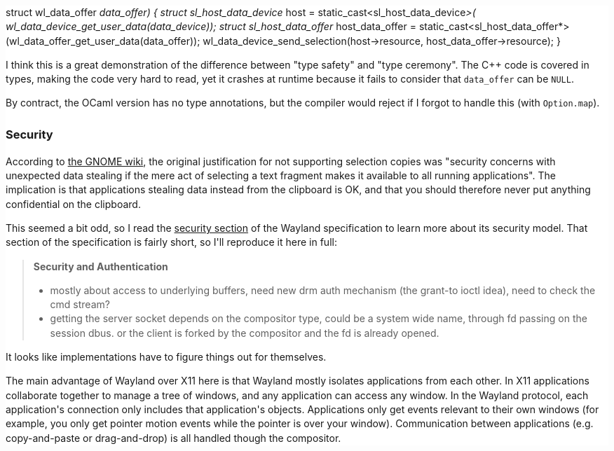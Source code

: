 </span><span class="line"><span class="w">                                     </span><span class="k">struct</span><span class="w"> </span><span class="nc">wl_data_offer</span><span class="o">*</span><span class="w"> </span><span class="n">data_offer</span><span class="p">)</span><span class="w"> </span><span class="p">{</span>
</span><span class="line"><span class="w">  </span><span class="k">struct</span><span class="w"> </span><span class="nc">sl_host_data_device</span><span class="o">*</span><span class="w"> </span><span class="n">host</span><span class="w"> </span><span class="o">=</span><span class="w"> </span><span class="n">static_cast</span><span class="o">&lt;</span><span class="n">sl_host_data_device</span><span class="o">*&gt;</span><span class="p">(</span>
</span><span class="line"><span class="w">      </span><span class="n">wl_data_device_get_user_data</span><span class="p">(</span><span class="n">data_device</span><span class="p">));</span>
</span><span class="line"><span class="w">  </span><span class="k">struct</span><span class="w"> </span><span class="nc">sl_host_data_offer</span><span class="o">*</span><span class="w"> </span><span class="n">host_data_offer</span><span class="w"> </span><span class="o">=</span>
</span><span class="line"><span class="w">      </span><span class="n">static_cast</span><span class="o">&lt;</span><span class="n">sl_host_data_offer</span><span class="o">*&gt;</span><span class="p">(</span><span class="n">wl_data_offer_get_user_data</span><span class="p">(</span><span class="n">data_offer</span><span class="p">));</span>
</span><span class="line">
</span><span class="line"><span class="w">  </span><span class="n">wl_data_device_send_selection</span><span class="p">(</span><span class="n">host</span><span class="o">-&gt;</span><span class="n">resource</span><span class="p">,</span><span class="w"> </span><span class="n">host_data_offer</span><span class="o">-&gt;</span><span class="n">resource</span><span class="p">);</span>
</span><span class="line"><span class="p">}</span>
</span></code></pre></td></tr></tbody></table></div></figure><p>I think this is a great demonstration of the difference between "type safety" and "type ceremony".
The C++ code is covered in types, making the code very hard to read, yet it crashes at runtime because it
fails to consider that <code>data_offer</code> can be <code>NULL</code>.</p>
<p>By contract, the OCaml version has no type annotations, but the compiler would reject if I forgot to handle this (with <code>Option.map</code>).</p>
<h3>Security</h3>
<p>According to <a href="https://wiki.gnome.org/Initiatives/Wayland/PrimarySelection">the GNOME wiki</a>, the original justification for not supporting selection copies was
"security concerns with unexpected data stealing if the mere act of selecting a text fragment makes it available to all running applications".
The implication is that applications stealing data instead from the clipboard is OK,
and that you should therefore never put anything confidential on the clipboard.</p>
<p>This seemed a bit odd, so I read the <a href="https://wayland.freedesktop.org/docs/html/ch04.html#sect-Protocol-Security-and-Authentication">security section</a> of the Wayland specification to learn more about its security model.
That section of the specification is fairly short, so I'll reproduce it here in full:</p>
<blockquote>
<p><strong>Security and Authentication</strong></p>
<ul>
<li>mostly about access to underlying buffers, need new drm auth mechanism (the grant-to ioctl idea), need to check the cmd stream?
</li>
<li>getting the server socket depends on the compositor type, could be a system wide name, through fd passing on the session dbus. or the client is forked by the compositor and the fd is already opened.
</li>
</ul>
</blockquote>
<p>It looks like implementations have to figure things out for themselves.</p>
<p>The main advantage of Wayland over X11 here is that Wayland mostly isolates applications from each other.
In X11 applications collaborate together to manage a tree of windows, and any application can access any window.
In the Wayland protocol, each application's connection only includes that application's objects.
Applications only get events relevant to their own windows
(for example, you only get pointer motion events while the pointer is over your window).
Communication between applications (e.g. copy-and-paste or drag-and-drop) is all handled though the compositor.</p>